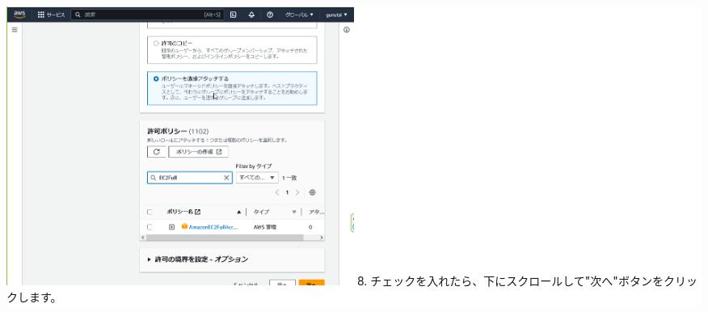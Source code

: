    <img src="pic/aws-key-07.png" alt="aws-key-07" width="50%"/>
8. チェックを入れたら、下にスクロールして"次へ"ボタンをクリックします。

